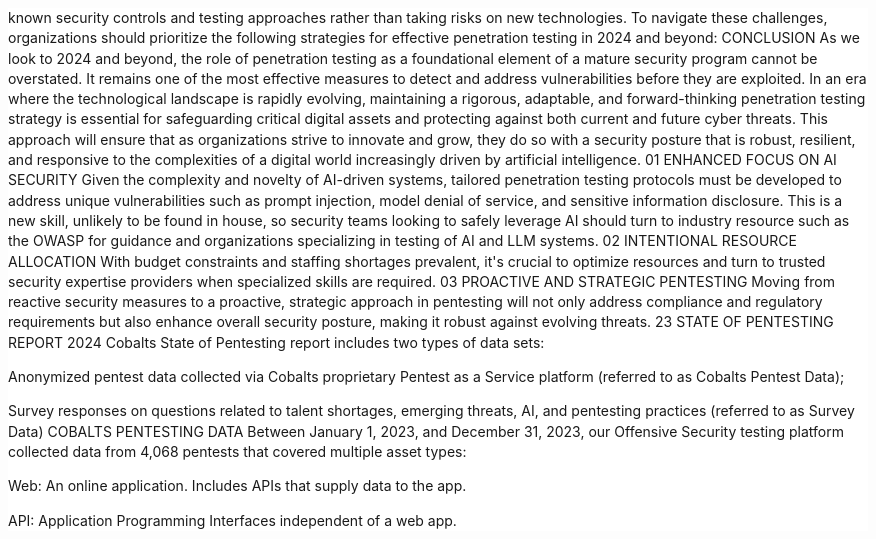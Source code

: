 known security controls and testing approaches rather than taking risks on new technologies.
To navigate these challenges, organizations should prioritize the following strategies for effective 
penetration testing in 2024 and beyond:
CONCLUSION
As we look to 2024 and beyond, the role of penetration testing as a foundational element of a mature 
security program cannot be overstated. It remains one of the most effective measures to detect 
and address vulnerabilities before they are exploited. In an era where the technological landscape is 
rapidly evolving, maintaining a rigorous, adaptable, and forward\-thinking penetration testing strategy 
is essential for safeguarding critical digital assets and protecting against both current and future 
cyber threats.
This approach will ensure that as organizations strive to innovate and grow, they do so with a 
security posture that is robust, resilient, and responsive to the complexities of a digital world 
increasingly driven by artificial intelligence.
01 ENHANCED FOCUS ON AI SECURITY
Given the complexity and novelty of AI\-driven systems, tailored penetration testing 
protocols must be developed to address unique vulnerabilities such as prompt injection, 
model denial of service, and sensitive information disclosure. 
This is a new skill, unlikely to be found in house, so security teams looking to safely 
leverage AI should turn to industry resource such as the OWASP for guidance and 
organizations specializing in testing of AI and LLM systems. 
02 INTENTIONAL RESOURCE ALLOCATION
With budget constraints and staffing shortages prevalent, it's crucial to optimize resources 
and turn to trusted security expertise providers when specialized skills are required. 
03 PROACTIVE AND STRATEGIC PENTESTING
Moving from reactive security measures to a proactive, strategic approach in pentesting 
will not only address compliance and regulatory requirements but also enhance overall 
security posture, making it robust against evolving threats.
23
STATE OF PENTESTING REPORT 2024
Cobalts State of Pentesting report includes two types 
of data sets:
 
Anonymized pentest data collected via Cobalts 
proprietary Pentest as a Service platform (referred 
to as Cobalts Pentest Data);
 
Survey responses on questions related to talent 
shortages, emerging threats, AI, and pentesting 
practices (referred to as Survey Data)
COBALTS PENTESTING DATA
Between January 1, 2023, and December 31, 2023, our 
Offensive Security testing platform collected data from 
4,068 pentests that covered multiple asset types:
 
Web: An online application. Includes APIs that 
supply data to the app.
 
API: Application Programming Interfaces 
independent of a web app.
 
